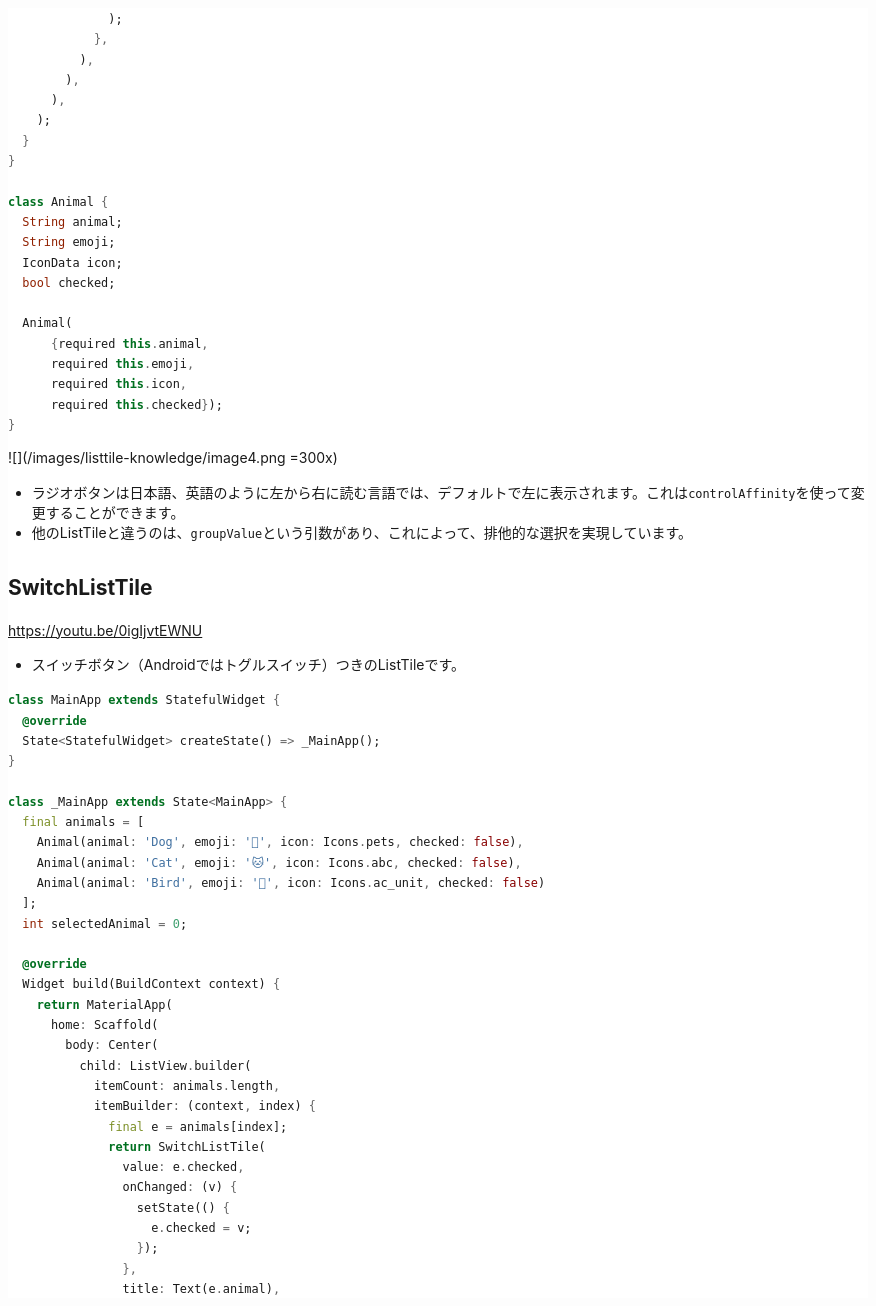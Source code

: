 ```dart
              );
            },
          ),
        ),
      ),
    );
  }
}

class Animal {
  String animal;
  String emoji;
  IconData icon;
  bool checked;

  Animal(
      {required this.animal,
      required this.emoji,
      required this.icon,
      required this.checked});
}
```

![](/images/listtile-knowledge/image4.png =300x)

* ラジオボタンは日本語、英語のように左から右に読む言語では、デフォルトで左に表示されます。これは`controlAffinity`を使って変更することができます。
* 他のListTileと違うのは、`groupValue`という引数があり、これによって、排他的な選択を実現しています。

## SwitchListTile
https://youtu.be/0igIjvtEWNU

* スイッチボタン（Androidではトグルスイッチ）つきのListTileです。

```dart
class MainApp extends StatefulWidget {
  @override
  State<StatefulWidget> createState() => _MainApp();
}

class _MainApp extends State<MainApp> {
  final animals = [
    Animal(animal: 'Dog', emoji: '🐶', icon: Icons.pets, checked: false),
    Animal(animal: 'Cat', emoji: '🐱', icon: Icons.abc, checked: false),
    Animal(animal: 'Bird', emoji: '🐤', icon: Icons.ac_unit, checked: false)
  ];
  int selectedAnimal = 0;

  @override
  Widget build(BuildContext context) {
    return MaterialApp(
      home: Scaffold(
        body: Center(
          child: ListView.builder(
            itemCount: animals.length,
            itemBuilder: (context, index) {
              final e = animals[index];
              return SwitchListTile(
                value: e.checked,
                onChanged: (v) {
                  setState(() {
                    e.checked = v;
                  });
                },
                title: Text(e.animal),
```